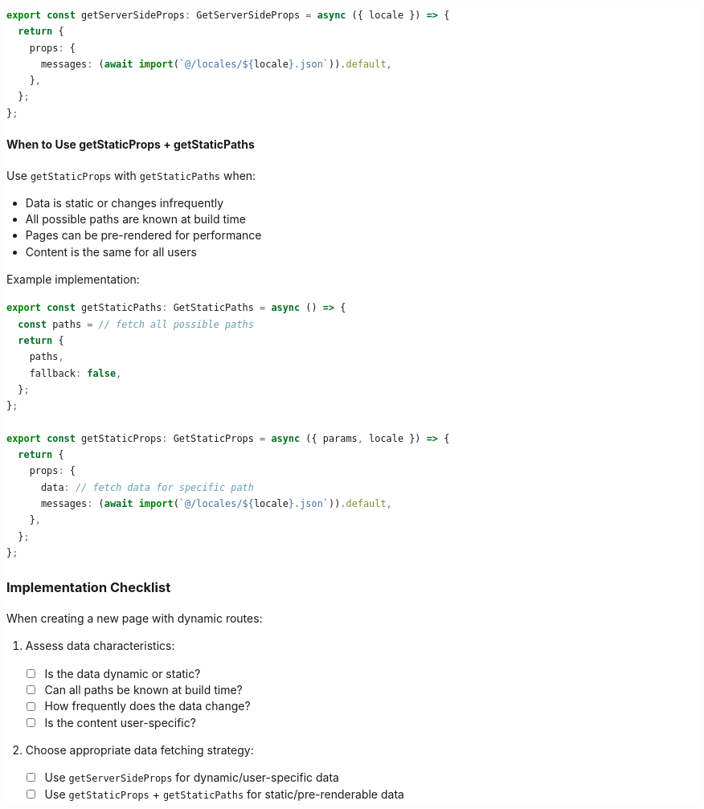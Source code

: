 ```typescript
export const getServerSideProps: GetServerSideProps = async ({ locale }) => {
  return {
    props: {
      messages: (await import(`@/locales/${locale}.json`)).default,
    },
  };
};
```

#### When to Use getStaticProps + getStaticPaths

Use `getStaticProps` with `getStaticPaths` when:

- Data is static or changes infrequently
- All possible paths are known at build time
- Pages can be pre-rendered for performance
- Content is the same for all users

Example implementation:

```typescript
export const getStaticPaths: GetStaticPaths = async () => {
  const paths = // fetch all possible paths
  return {
    paths,
    fallback: false,
  };
};

export const getStaticProps: GetStaticProps = async ({ params, locale }) => {
  return {
    props: {
      data: // fetch data for specific path
      messages: (await import(`@/locales/${locale}.json`)).default,
    },
  };
};
```

### Implementation Checklist

When creating a new page with dynamic routes:

1. Assess data characteristics:

   - [ ] Is the data dynamic or static?
   - [ ] Can all paths be known at build time?
   - [ ] How frequently does the data change?
   - [ ] Is the content user-specific?

2. Choose appropriate data fetching strategy:

   - [ ] Use `getServerSideProps` for dynamic/user-specific data
   - [ ] Use `getStaticProps` + `getStaticPaths` for static/pre-renderable data
